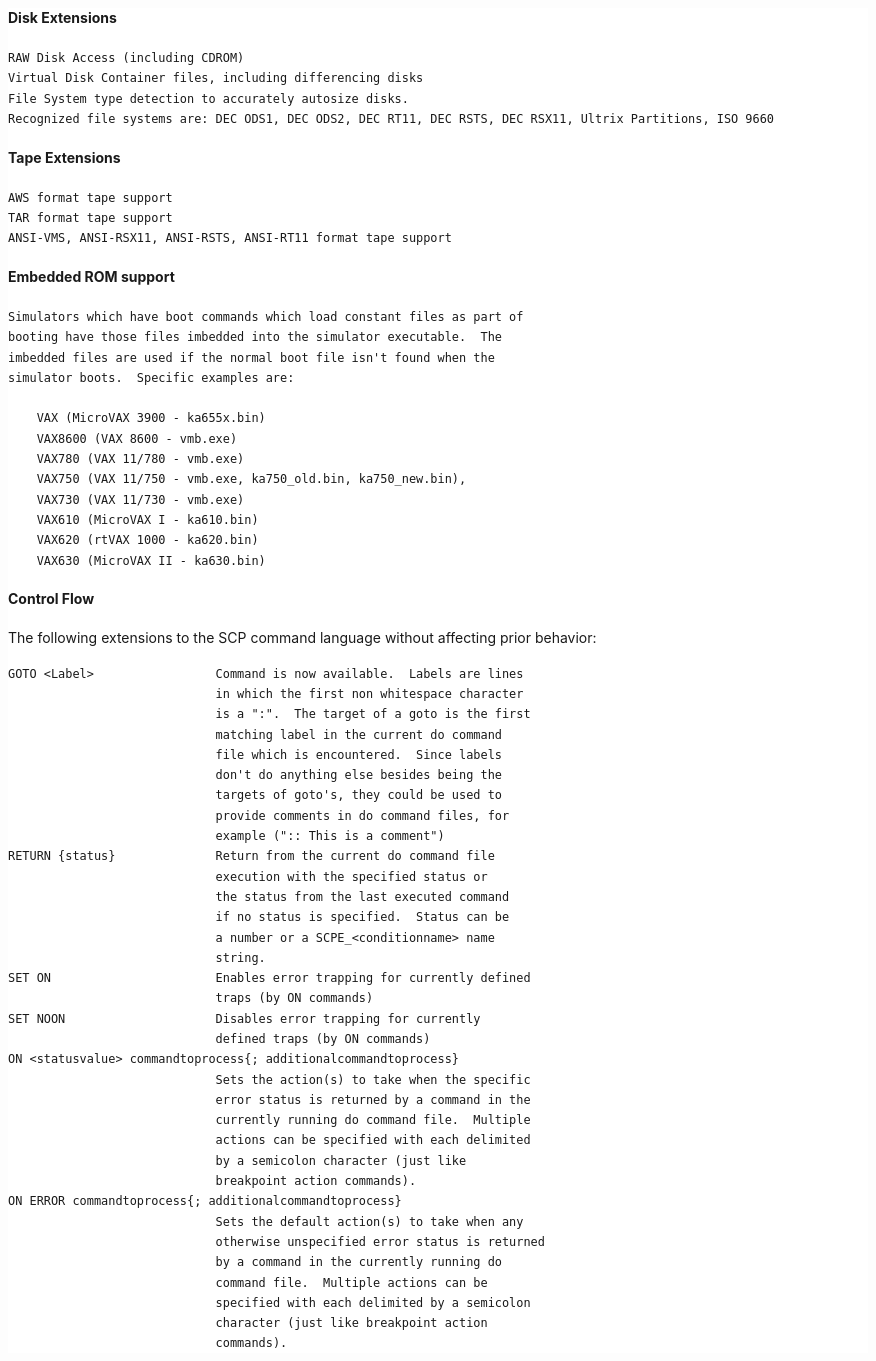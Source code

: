 #### Disk Extensions
    RAW Disk Access (including CDROM)
    Virtual Disk Container files, including differencing disks
    File System type detection to accurately autosize disks.
    Recognized file systems are: DEC ODS1, DEC ODS2, DEC RT11, DEC RSTS, DEC RSX11, Ultrix Partitions, ISO 9660

#### Tape Extensions
    AWS format tape support
    TAR format tape support
    ANSI-VMS, ANSI-RSX11, ANSI-RSTS, ANSI-RT11 format tape support

#### Embedded ROM support
    Simulators which have boot commands which load constant files as part of
    booting have those files imbedded into the simulator executable.  The
    imbedded files are used if the normal boot file isn't found when the
    simulator boots.  Specific examples are:

		VAX (MicroVAX 3900 - ka655x.bin)
		VAX8600 (VAX 8600 - vmb.exe)
		VAX780 (VAX 11/780 - vmb.exe)
		VAX750 (VAX 11/750 - vmb.exe, ka750_old.bin, ka750_new.bin),
		VAX730 (VAX 11/730 - vmb.exe)
		VAX610 (MicroVAX I - ka610.bin)
		VAX620 (rtVAX 1000 - ka620.bin)
		VAX630 (MicroVAX II - ka630.bin)

#### Control Flow

The following extensions to the SCP command language without affecting prior behavior:

    GOTO <Label>                 Command is now available.  Labels are lines
                                 in which the first non whitespace character
                                 is a ":".  The target of a goto is the first
                                 matching label in the current do command
                                 file which is encountered.  Since labels
                                 don't do anything else besides being the
                                 targets of goto's, they could be used to
                                 provide comments in do command files, for
                                 example (":: This is a comment")
    RETURN {status}              Return from the current do command file
                                 execution with the specified status or
                                 the status from the last executed command
                                 if no status is specified.  Status can be
                                 a number or a SCPE_<conditionname> name
                                 string.
    SET ON                       Enables error trapping for currently defined
                                 traps (by ON commands)
    SET NOON                     Disables error trapping for currently
                                 defined traps (by ON commands)
    ON <statusvalue> commandtoprocess{; additionalcommandtoprocess}
                                 Sets the action(s) to take when the specific
                                 error status is returned by a command in the
                                 currently running do command file.  Multiple
                                 actions can be specified with each delimited
                                 by a semicolon character (just like
                                 breakpoint action commands).
    ON ERROR commandtoprocess{; additionalcommandtoprocess}
                                 Sets the default action(s) to take when any
                                 otherwise unspecified error status is returned
                                 by a command in the currently running do
                                 command file.  Multiple actions can be
                                 specified with each delimited by a semicolon
                                 character (just like breakpoint action
                                 commands).